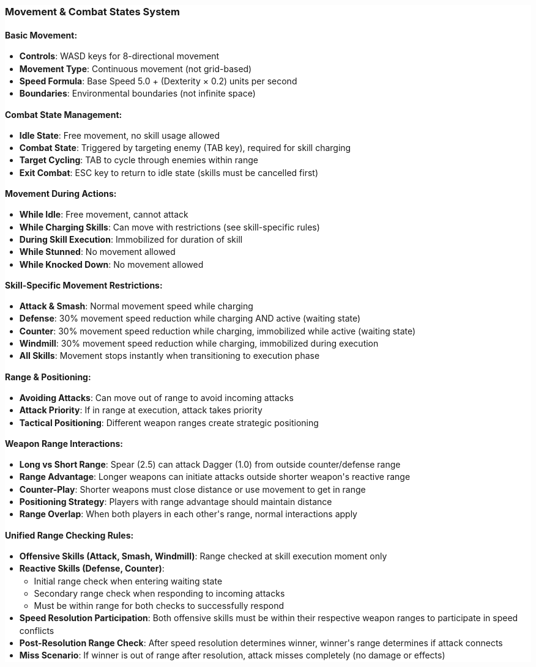 ### Movement & Combat States System

**Basic Movement:**
- **Controls**: WASD keys for 8-directional movement
- **Movement Type**: Continuous movement (not grid-based)
- **Speed Formula**: Base Speed 5.0 + (Dexterity × 0.2) units per second
- **Boundaries**: Environmental boundaries (not infinite space)

**Combat State Management:**
- **Idle State**: Free movement, no skill usage allowed
- **Combat State**: Triggered by targeting enemy (TAB key), required for skill charging
- **Target Cycling**: TAB to cycle through enemies within range
- **Exit Combat**: ESC key to return to idle state (skills must be cancelled first)

**Movement During Actions:**
- **While Idle**: Free movement, cannot attack
- **While Charging Skills**: Can move with restrictions (see skill-specific rules)
- **During Skill Execution**: Immobilized for duration of skill
- **While Stunned**: No movement allowed
- **While Knocked Down**: No movement allowed

**Skill-Specific Movement Restrictions:**
- **Attack & Smash**: Normal movement speed while charging
- **Defense**: 30% movement speed reduction while charging AND active (waiting state)
- **Counter**: 30% movement speed reduction while charging, immobilized while active (waiting state)
- **Windmill**: 30% movement speed reduction while charging, immobilized during execution
- **All Skills**: Movement stops instantly when transitioning to execution phase

**Range & Positioning:**
- **Avoiding Attacks**: Can move out of range to avoid incoming attacks
- **Attack Priority**: If in range at execution, attack takes priority
- **Tactical Positioning**: Different weapon ranges create strategic positioning

**Weapon Range Interactions:**
- **Long vs Short Range**: Spear (2.5) can attack Dagger (1.0) from outside counter/defense range
- **Range Advantage**: Longer weapons can initiate attacks outside shorter weapon's reactive range
- **Counter-Play**: Shorter weapons must close distance or use movement to get in range
- **Positioning Strategy**: Players with range advantage should maintain distance
- **Range Overlap**: When both players in each other's range, normal interactions apply

**Unified Range Checking Rules:**
- **Offensive Skills (Attack, Smash, Windmill)**: Range checked at skill execution moment only
- **Reactive Skills (Defense, Counter)**:
  - Initial range check when entering waiting state
  - Secondary range check when responding to incoming attacks
  - Must be within range for both checks to successfully respond
- **Speed Resolution Participation**: Both offensive skills must be within their respective weapon ranges to participate in speed conflicts
- **Post-Resolution Range Check**: After speed resolution determines winner, winner's range determines if attack connects
- **Miss Scenario**: If winner is out of range after resolution, attack misses completely (no damage or effects)
